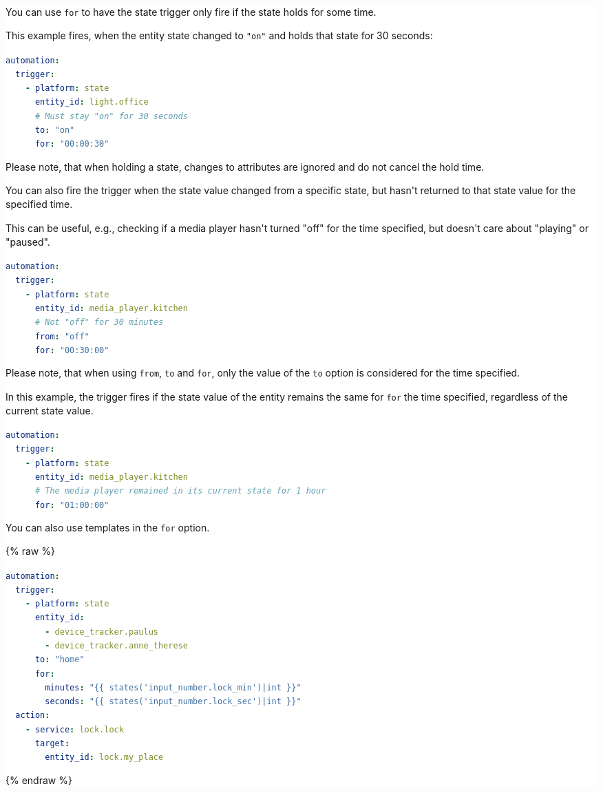You can use `for` to have the state trigger only fire if the state holds for some time.

This example fires, when the entity state changed to `"on"` and holds that
state for 30 seconds:

```yaml
automation:
  trigger:
    - platform: state
      entity_id: light.office
      # Must stay "on" for 30 seconds
      to: "on"
      for: "00:00:30"
```

Please note, that when holding a state, changes to attributes are ignored and
do not cancel the hold time.

You can also fire the trigger when the state value changed from a specific
state, but hasn't returned to that state value for the specified time.

This can be useful, e.g., checking if a media player hasn't turned "off" for
the time specified, but doesn't care about "playing" or "paused".

```yaml
automation:
  trigger:
    - platform: state
      entity_id: media_player.kitchen
      # Not "off" for 30 minutes
      from: "off"
      for: "00:30:00"
```

Please note, that when using `from`, `to` and `for`, only the value of the
`to` option is considered for the time specified.

In this example, the trigger fires if the state value of the entity remains the
same for `for` the time specified, regardless of the current state value.

```yaml
automation:
  trigger:
    - platform: state
      entity_id: media_player.kitchen
      # The media player remained in its current state for 1 hour
      for: "01:00:00"
```

You can also use templates in the `for` option.

{% raw %}

```yaml
automation:
  trigger:
    - platform: state
      entity_id:
        - device_tracker.paulus
        - device_tracker.anne_therese
      to: "home"
      for:
        minutes: "{{ states('input_number.lock_min')|int }}"
        seconds: "{{ states('input_number.lock_sec')|int }}"
  action:
    - service: lock.lock
      target:
        entity_id: lock.my_place
```

{% endraw %}